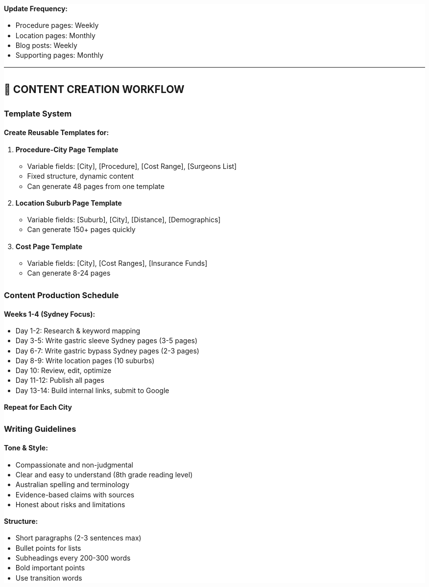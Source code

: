**Update Frequency:**
- Procedure pages: Weekly
- Location pages: Monthly
- Blog posts: Weekly
- Supporting pages: Monthly

---

## 🎨 CONTENT CREATION WORKFLOW

### Template System

**Create Reusable Templates for:**

1. **Procedure-City Page Template**
   - Variable fields: [City], [Procedure], [Cost Range], [Surgeons List]
   - Fixed structure, dynamic content
   - Can generate 48 pages from one template

2. **Location Suburb Page Template**
   - Variable fields: [Suburb], [City], [Distance], [Demographics]
   - Can generate 150+ pages quickly

3. **Cost Page Template**
   - Variable fields: [City], [Cost Ranges], [Insurance Funds]
   - Can generate 8-24 pages

### Content Production Schedule

**Weeks 1-4 (Sydney Focus):**
- Day 1-2: Research & keyword mapping
- Day 3-5: Write gastric sleeve Sydney pages (3-5 pages)
- Day 6-7: Write gastric bypass Sydney pages (2-3 pages)
- Day 8-9: Write location pages (10 suburbs)
- Day 10: Review, edit, optimize
- Day 11-12: Publish all pages
- Day 13-14: Build internal links, submit to Google

**Repeat for Each City**

### Writing Guidelines

**Tone & Style:**
- Compassionate and non-judgmental
- Clear and easy to understand (8th grade reading level)
- Australian spelling and terminology
- Evidence-based claims with sources
- Honest about risks and limitations

**Structure:**
- Short paragraphs (2-3 sentences max)
- Bullet points for lists
- Subheadings every 200-300 words
- Bold important points
- Use transition words
